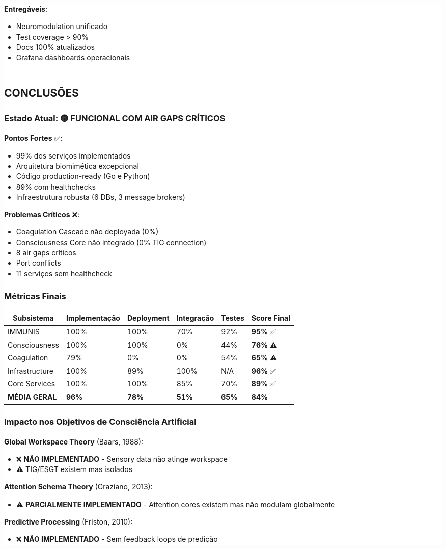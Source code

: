 **Entregáveis**:
- Neuromodulation unificado
- Test coverage > 90%
- Docs 100% atualizados
- Grafana dashboards operacionais

---

## CONCLUSÕES

### Estado Atual: 🟡 **FUNCIONAL COM AIR GAPS CRÍTICOS**

**Pontos Fortes** ✅:
- 99% dos serviços implementados
- Arquitetura biomimética excepcional
- Código production-ready (Go e Python)
- 89% com healthchecks
- Infraestrutura robusta (6 DBs, 3 message brokers)

**Problemas Críticos** ❌:
- Coagulation Cascade não deployada (0%)
- Consciousness Core não integrado (0% TIG connection)
- 8 air gaps críticos
- Port conflicts
- 11 serviços sem healthcheck

### Métricas Finais

| Subsistema | Implementação | Deployment | Integração | Testes | Score Final |
|------------|---------------|------------|------------|--------|-------------|
| IMMUNIS | 100% | 100% | 70% | 92% | **95%** ✅ |
| Consciousness | 100% | 100% | 0% | 44% | **76%** ⚠️ |
| Coagulation | 79% | 0% | 0% | 54% | **65%** ⚠️ |
| Infrastructure | 100% | 89% | 100% | N/A | **96%** ✅ |
| Core Services | 100% | 100% | 85% | 70% | **89%** ✅ |
| **MÉDIA GERAL** | **96%** | **78%** | **51%** | **65%** | **84%** |

### Impacto nos Objetivos de Consciência Artificial

**Global Workspace Theory** (Baars, 1988):
- ❌ **NÃO IMPLEMENTADO** - Sensory data não atinge workspace
- ⚠️ TIG/ESGT existem mas isolados

**Attention Schema Theory** (Graziano, 2013):
- ⚠️ **PARCIALMENTE IMPLEMENTADO** - Attention cores existem mas não modulam globalmente

**Predictive Processing** (Friston, 2010):
- ❌ **NÃO IMPLEMENTADO** - Sem feedback loops de predição
